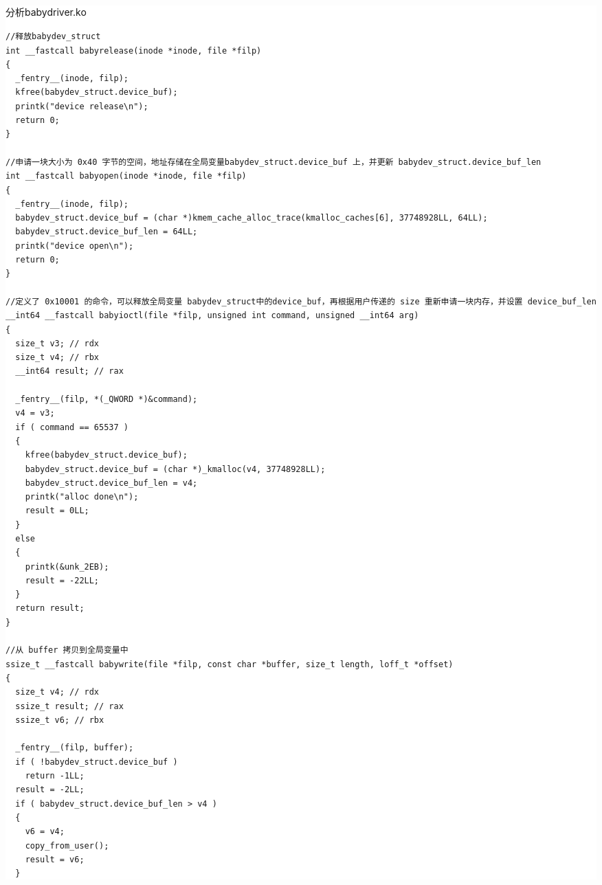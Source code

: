 分析babydriver.ko

```
//释放babydev_struct
int __fastcall babyrelease(inode *inode, file *filp)
{
  _fentry__(inode, filp);
  kfree(babydev_struct.device_buf);
  printk("device release\n");
  return 0;
}

//申请一块大小为 0x40 字节的空间，地址存储在全局变量babydev_struct.device_buf 上，并更新 babydev_struct.device_buf_len
int __fastcall babyopen(inode *inode, file *filp)
{
  _fentry__(inode, filp);
  babydev_struct.device_buf = (char *)kmem_cache_alloc_trace(kmalloc_caches[6], 37748928LL, 64LL);
  babydev_struct.device_buf_len = 64LL;
  printk("device open\n");
  return 0;
}

//定义了 0x10001 的命令，可以释放全局变量 babydev_struct中的device_buf，再根据用户传递的 size 重新申请一块内存，并设置 device_buf_len
__int64 __fastcall babyioctl(file *filp, unsigned int command, unsigned __int64 arg)
{
  size_t v3; // rdx
  size_t v4; // rbx
  __int64 result; // rax

  _fentry__(filp, *(_QWORD *)&command);
  v4 = v3;
  if ( command == 65537 )
  {
    kfree(babydev_struct.device_buf);
    babydev_struct.device_buf = (char *)_kmalloc(v4, 37748928LL);
    babydev_struct.device_buf_len = v4;
    printk("alloc done\n");
    result = 0LL;
  }
  else
  {
    printk(&unk_2EB);
    result = -22LL;
  }
  return result;
}

//从 buffer 拷贝到全局变量中
ssize_t __fastcall babywrite(file *filp, const char *buffer, size_t length, loff_t *offset)
{
  size_t v4; // rdx
  ssize_t result; // rax
  ssize_t v6; // rbx

  _fentry__(filp, buffer);
  if ( !babydev_struct.device_buf )
    return -1LL;
  result = -2LL;
  if ( babydev_struct.device_buf_len > v4 )
  {
    v6 = v4;
    copy_from_user();
    result = v6;
  }
```